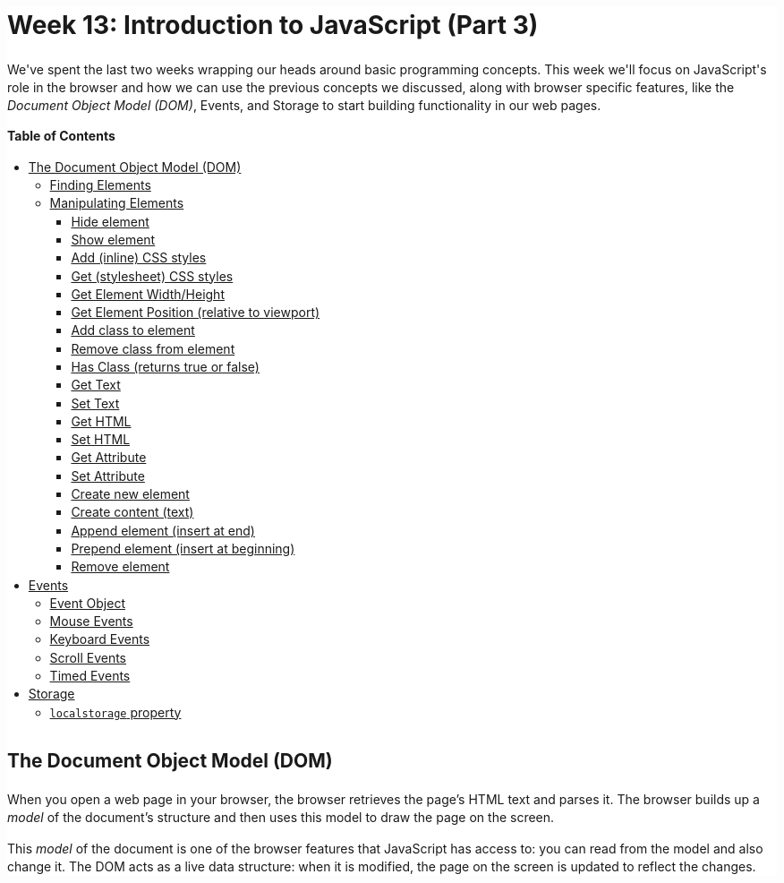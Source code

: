 # Week 13: Introduction to JavaScript (Part 3)

We've spent the last two weeks wrapping our heads around basic programming concepts. This week we'll focus on JavaScript's role in the browser and how we can use the previous concepts we discussed, along with browser specific features, like the _Document Object Model (DOM)_, Events, and Storage to start building functionality in our web pages. 

**Table of Contents**





  - [The Document Object Model (DOM)](#the-document-object-model-dom)
    - [Finding Elements](#finding-elements)
    - [Manipulating Elements](#manipulating-elements)
      - [Hide element](#hide-element)
      - [Show element](#show-element)
      - [Add (inline) CSS styles](#add-inline-css-styles)
      - [Get (stylesheet) CSS styles](#get-stylesheet-css-styles)
      - [Get Element Width/Height](#get-element-widthheight)
      - [Get Element Position (relative to viewport)](#get-element-position-relative-to-viewport)
      - [Add class to element](#add-class-to-element)
      - [Remove class from element](#remove-class-from-element)
      - [Has Class (returns true or false)](#has-class-returns-true-or-false)
      - [Get Text](#get-text)
      - [Set Text](#set-text)
      - [Get HTML](#get-html)
      - [Set HTML](#set-html)
      - [Get Attribute](#get-attribute)
      - [Set Attribute](#set-attribute)
      - [Create new element](#create-new-element)
      - [Create content (text)](#create-content-text)
      - [Append element (insert at end)](#append-element-insert-at-end)
      - [Prepend element (insert at beginning)](#prepend-element-insert-at-beginning)
      - [Remove element](#remove-element)
  - [Events](#events)
    - [Event Object](#event-object)
    - [Mouse Events](#mouse-events)
    - [Keyboard Events](#keyboard-events)
    - [Scroll Events](#scroll-events)
    - [Timed Events](#timed-events)
  - [Storage](#storage)
    - [`localstorage` property](#localstorage-property)



## The Document Object Model (DOM)

When you open a web page in your browser, the browser retrieves the page’s HTML text and parses it. The browser builds up a _model_ of the document’s structure and then uses this model to draw the page on the screen.

This _model_ of the document is one of the browser features that JavaScript has access to: you can read from the model and also change it. The DOM acts as a live data structure: when it is modified, the page on the screen is updated to reflect the changes.
